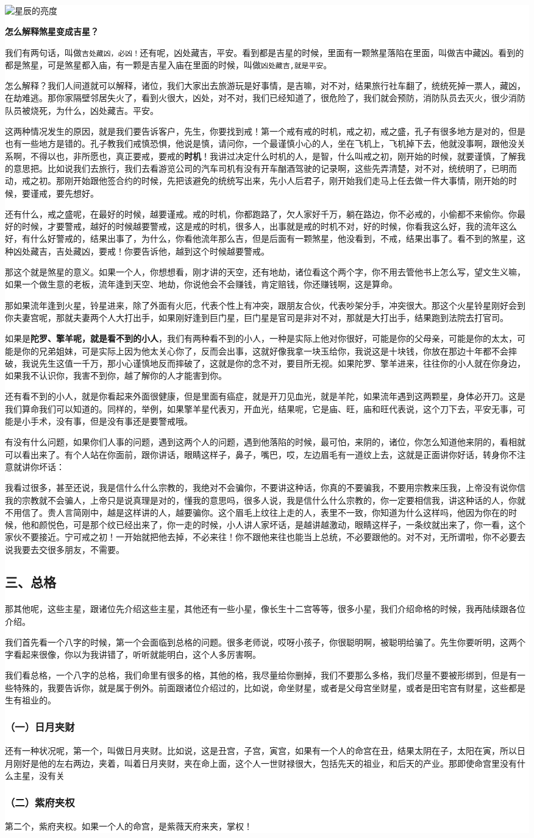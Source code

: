 ![星辰的亮度](https://preview.cloud.189.cn/image/imageAction?param=E4B314E5092C7DEB3C5CB16AD6007B4CBBB37BC593E29B6F8CA7DB14B3DE449B2AC295CAB44049ACCE91608ED1FAA6C9BF6C9B23E16D44FE97DD385B1E8AC6F768FDD156D83E8203CDDCDF72A06BD79724FADAF2FFDC27AC31D383CEBBE1ED7D1AFFFEF32CCA895ADFDE5E34CBE0E22C)

**怎么解释煞星变成吉星？**

我们有两句话，叫做`吉处藏凶，必凶！`还有呢，凶处藏吉，平安。看到都是吉星的时候，里面有一颗煞星落陷在里面，叫做吉中藏凶。看到的都是煞星，可是煞星都入庙，有一颗是吉星入庙在里面的时候，叫做`凶处藏吉,就是平安`。

怎么解释？我们人间道就可以解释，诸位，我们大家出去旅游玩是好事情，是吉嘛，对不对，结果旅行社车翻了，统统死掉一票人，藏凶，在劫难逃。那你家隔壁邻居失火了，看到火很大，凶处，对不对，我们已经知道了，很危险了，我们就会预防，消防队员去灭火，很少消防队员被烧死，为什么，凶处藏吉。平安。

这两种情况发生的原因，就是我们要告诉客户，先生，你要找到戒！第一个戒有戒的时机，戒之初，戒之盛，孔子有很多地方是对的，但是也有一些地方是错的。孔子教我们戒慎恐惧，他说是慎，请问你，一个最谨慎小心的人，坐在飞机上，飞机掉下去，他就没事啊，跟他没关系啊，不得以也，非所愿也，真正要戒，要戒的**时机**！我讲过决定什么时机的人，是智，什么叫戒之初，刚开始的时候，就要谨慎，了解我的意思把。比如说我们去旅行，我们去看游览公司的汽车司机有没有开车酗酒驾驶的记录啊，这些先弄清楚，对不对，统统明了，已明而动，戒之初。那刚开始跟他签合约的时候，先把该避免的统统写出来，先小人后君子，刚开始我们走马上任去做一件大事情，刚开始的时候，要谨戒，要先想好。

还有什么，戒之盛呢，在最好的时候，越要谨戒。戒的时机，你都跑路了，欠人家好千万，躺在路边，你不必戒的，小偷都不来偷你。你最好的时候，才要警戒，越好的时候越要警戒，这是戒的时机，很多人，出事就是戒的时机不对，好的时候，你看我这么好，我的流年这么好，有什么好警戒的，结果出事了，为什么，你看他流年那么吉，但是后面有一颗煞星，他没看到，不戒，结果出事了。看不到的煞星，这种凶处藏吉，吉处藏凶，要戒！你要告诉他，越到这个时候越要警戒。

那这个就是煞星的意义。如果一个人，你想想看，刚才讲的天空，还有地劫，诸位看这个两个字，你不用去管他书上怎么写，望文生义嘛，如果一个做生意的老板，流年逢到天空、地劫，你说他会不会赚钱，肯定赔钱，你还赚钱啊，这是算命。

那如果流年逢到火星，铃星进来，除了外面有火厄，代表个性上有冲突，跟朋友合伙，代表吵架分手，冲突很大。那这个火星铃星刚好会到你夫妻宫呢，那就夫妻两个人大打出手，如果刚好逢到巨门星，巨门星是官司是非对不对，那就是大打出手，结果跑到法院去打官司。

如果是**陀罗、擎羊呢，就是看不到的小人**，我们有两种看不到的小人，一种是实际上他对你很好，可能是你的父母亲，可能是你的太太，可能是你的兄弟姐妹，可是实际上因为他太关心你了，反而会出事，这就好像我拿一块玉给你，我说这是十块钱，你放在那边十年都不会摔破，我说先生这值一千万，那小心谨慎地反而摔破了，这就是你的念不对，要目所无视。如果陀罗、擎羊进来，往往你的小人就在你身边，如果我不认识你，我害不到你，越了解你的人才能害到你。

还有看不到的小人，就是你看起来外面很健康，但是里面有癌症，就是开刀见血光，就是羊陀，如果流年遇到这两颗星，身体必开刀。这是我们算命我们可以知道的。同样的，举例，如果擎羊星代表刃，开血光，结果呢，它是庙、旺，庙和旺代表说，这个刀下去，平安无事，可能是小手术，没有事，但是没有事还是要警戒哦。

有没有什么问题，如果你们人事的问题，遇到这两个人的问题，遇到他落陷的时候，最可怕，来阴的，诸位，你怎么知道他来阴的，看相就可以看出来了。有个人站在你面前，跟你讲话，眼睛这样子，鼻子，嘴巴，哎，左边眉毛有一道纹上去，这就是正面讲你好话，转身你不注意就讲你坏话：

我看过很多，甚至还说，我是信什么什么宗教的，我绝对不会骗你，不要讲这种话，你真的不要骗我，不要用宗教来压我，上帝没有说你信我的宗教就不会骗人，上帝只是说真理是对的，懂我的意思吗，很多人说，我是信什么什么宗教的，你一定要相信我，讲这种话的人，你就不用信了。贵人言简刚中，越是这样讲的人，越要骗你。这个眉毛上纹往上走的人，表里不一致，你知道为什么这样吗，他因为你在的时候，他和颜悦色，可是那个纹已经出来了，你一走的时候，小人讲人家坏话，是越讲越激动，眼睛这样子，一条纹就出来了，你一看，这个家伙不要接近。宁可戒之初！一开始就把他去掉，不必来往！你不跟他来往也能当上总统，不必要跟他的。对不对，无所谓啦，你不必要去说我要去交很多朋友，不需要。

## 三、总格

那其他呢，这些主星，跟诸位先介绍这些主星，其他还有一些小星，像长生十二宫等等，很多小星，我们介绍命格的时候，我再陆续跟各位介绍。

我们首先看一个八字的时候，第一个会面临到总格的问题。很多老师说，哎呀小孩子，你很聪明啊，被聪明给骗了。先生你要听明，这两个字看起来很像，你以为我讲错了，听听就能明白，这个人多厉害啊。

我们看总格，一个八字的总格，我们命里有很多的格，其他的格，我尽量给你删掉，我们不要那么多格，我们尽量不要被形绑到，但是有一些特殊的，我要告诉你，就是属于例外。前面跟诸位介绍过的，比如说，命坐财星，或者是父母宫坐财星，或者是田宅宫有财星，这些都是生有祖业的。

### （一）日月夹财

还有一种状况呢，第一个，叫做日月夹财。比如说，这是丑宫，子宫，寅宫，如果有一个人的命宫在丑，结果太阴在子，太阳在寅，所以日月刚好是他的左右两边，夹着，叫着日月夹财，夹在命上面，这个人一世财禄很大，包括先天的祖业，和后天的产业。那即使命宫里没有什么主星，没有关

### （二）紫府夹权

第二个，紫府夹权。如果一个人的命宫，是紫薇天府来夹，掌权！
